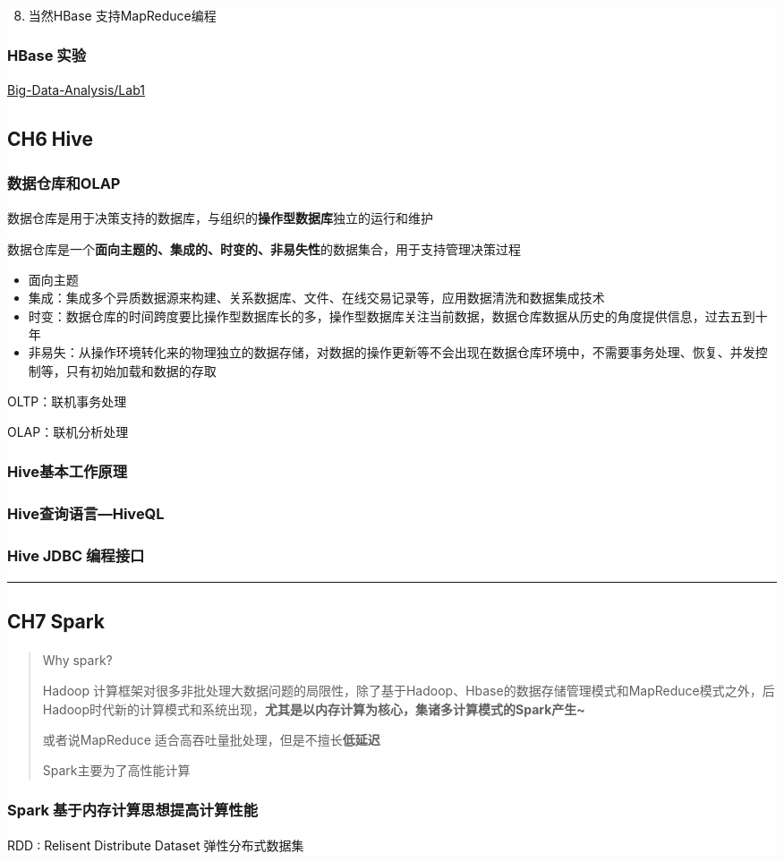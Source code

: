 8. 当然HBase 支持MapReduce编程



### HBase 实验

[Big-Data-Analysis/Lab1](https://github.com/Tcoder-l3est/Big-Data-Analysis/tree/main/Lab1)

## CH6 Hive

### 数据仓库和OLAP

数据仓库是用于决策支持的数据库，与组织的**操作型数据库**独立的运行和维护

数据仓库是一个**面向主题的、集成的、时变的、非易失性**的数据集合，用于支持管理决策过程

- 面向主题
- 集成：集成多个异质数据源来构建、关系数据库、文件、在线交易记录等，应用数据清洗和数据集成技术
- 时变：数据仓库的时间跨度要比操作型数据库长的多，操作型数据库关注当前数据，数据仓库数据从历史的角度提供信息，过去五到十年
- 非易失：从操作环境转化来的物理独立的数据存储，对数据的操作更新等不会出现在数据仓库环境中，不需要事务处理、恢复、并发控制等，只有初始加载和数据的存取

OLTP：联机事务处理

OLAP：联机分析处理

### Hive基本工作原理



### Hive查询语言—HiveQL



### Hive JDBC 编程接口







---

## CH7 Spark

>  Why spark?
>
>  Hadoop 计算框架对很多非批处理大数据问题的局限性，除了基于Hadoop、Hbase的数据存储管理模式和MapReduce模式之外，后Hadoop时代新的计算模式和系统出现，**尤其是以内存计算为核心，集诸多计算模式的Spark产生~**
>
>  或者说MapReduce 适合高吞吐量批处理，但是不擅长**低延迟**
>
>  Spark主要为了高性能计算

### Spark 基于内存计算思想提高计算性能

RDD : Relisent Distribute Dataset 弹性分布式数据集
